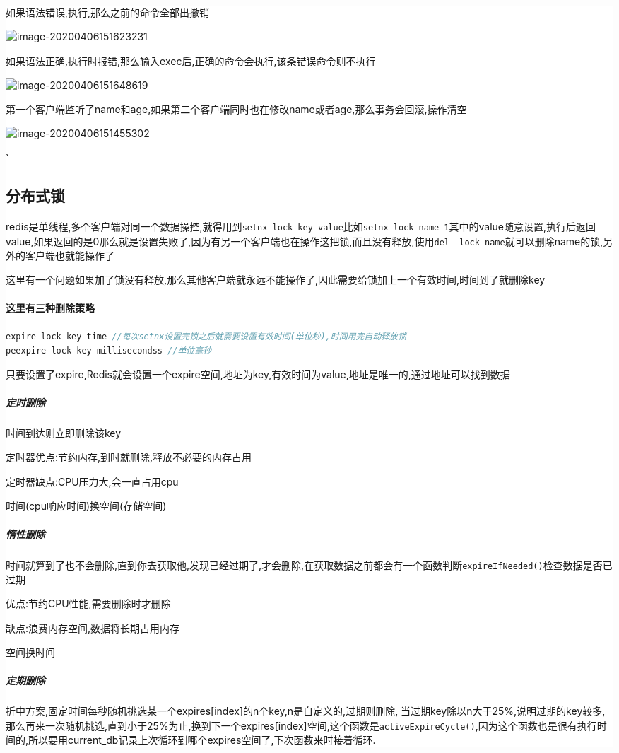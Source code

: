 

如果语法错误,执行,那么之前的命令全部出撤销

![image-20200406151623231](C:\Users\25006\AppData\Roaming\Typora\typora-user-images\image-20200406151623231.png)

如果语法正确,执行时报错,那么输入exec后,正确的命令会执行,该条错误命令则不执行

![image-20200406151648619](C:\Users\25006\AppData\Roaming\Typora\typora-user-images\image-20200406151648619.png)

第一个客户端监听了name和age,如果第二个客户端同时也在修改name或者age,那么事务会回滚,操作清空

![image-20200406151455302](C:\Users\25006\AppData\Roaming\Typora\typora-user-images\image-20200406151455302.png)

`

## 分布式锁

redis是单线程,多个客户端对同一个数据操控,就得用到`setnx lock-key value`比如`setnx lock-name 1`其中的value随意设置,执行后返回value,如果返回的是0那么就是设置失败了,因为有另一个客户端也在操作这把锁,而且没有释放,使用`del  lock-name`就可以删除name的锁,另外的客户端也就能操作了

这里有一个问题如果加了锁没有释放,那么其他客户端就永远不能操作了,因此需要给锁加上一个有效时间,时间到了就删除key 

#### 这里有三种删除策略



```java
expire lock-key time //每次setnx设置完锁之后就需要设置有效时间(单位秒),时间用完自动释放锁
peexpire lock-key millisecondss //单位毫秒
```

只要设置了expire,Redis就会设置一个expire空间,地址为key,有效时间为value,地址是唯一的,通过地址可以找到数据

##### 定时删除

时间到达则立即删除该key

定时器优点:节约内存,到时就删除,释放不必要的内存占用

定时器缺点:CPU压力大,会一直占用cpu

时间(cpu响应时间)换空间(存储空间)

##### 惰性删除

时间就算到了也不会删除,直到你去获取他,发现已经过期了,才会删除,在获取数据之前都会有一个函数判断`expireIfNeeded()`检查数据是否已过期

优点:节约CPU性能,需要删除时才删除

缺点:浪费内存空间,数据将长期占用内存

空间换时间

##### 定期删除

折中方案,固定时间每秒随机挑选某一个expires[index]的n个key,n是自定义的,过期则删除, 当过期key除以n大于25%,说明过期的key较多,那么再来一次随机挑选,直到小于25%为止,换到下一个expires[index]空间,这个函数是`activeExpireCycle()`,因为这个函数也是很有执行时间的,所以要用current_db记录上次循环到哪个expires空间了,下次函数来时接着循环.
